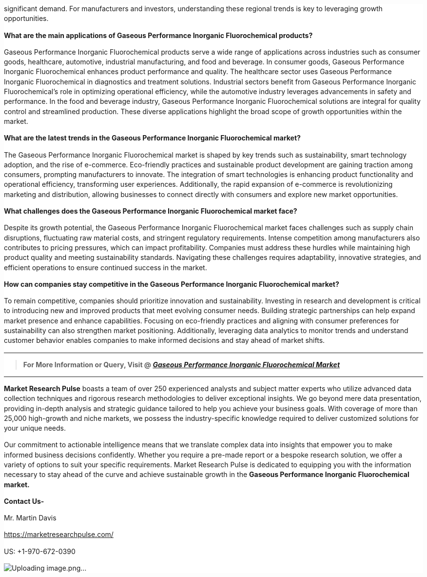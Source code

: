 significant demand. For manufacturers and investors, understanding these regional trends is key to leveraging growth opportunities.</p><p><strong>What are the main applications of Gaseous Performance Inorganic Fluorochemical products?</strong></p><p>Gaseous Performance Inorganic Fluorochemical products serve a wide range of applications across industries such as consumer goods, healthcare, automotive, industrial manufacturing, and food and beverage. In consumer goods, Gaseous Performance Inorganic Fluorochemical enhances product performance and quality. The healthcare sector uses Gaseous Performance Inorganic Fluorochemical in diagnostics and treatment solutions. Industrial sectors benefit from Gaseous Performance Inorganic Fluorochemical&rsquo;s role in optimizing operational efficiency, while the automotive industry leverages advancements in safety and performance. In the food and beverage industry, Gaseous Performance Inorganic Fluorochemical solutions are integral for quality control and streamlined production. These diverse applications highlight the broad scope of growth opportunities within the market.</p><p><strong>What are the latest trends in the Gaseous Performance Inorganic Fluorochemical market?</strong></p><p>The Gaseous Performance Inorganic Fluorochemical market is shaped by key trends such as sustainability, smart technology adoption, and the rise of e-commerce. Eco-friendly practices and sustainable product development are gaining traction among consumers, prompting manufacturers to innovate. The integration of smart technologies is enhancing product functionality and operational efficiency, transforming user experiences. Additionally, the rapid expansion of e-commerce is revolutionizing marketing and distribution, allowing businesses to connect directly with consumers and explore new market opportunities.</p><p><strong>What challenges does the Gaseous Performance Inorganic Fluorochemical market face?</strong></p><p>Despite its growth potential, the Gaseous Performance Inorganic Fluorochemical market faces challenges such as supply chain disruptions, fluctuating raw material costs, and stringent regulatory requirements. Intense competition among manufacturers also contributes to pricing pressures, which can impact profitability. Companies must address these hurdles while maintaining high product quality and meeting sustainability standards. Navigating these challenges requires adaptability, innovative strategies, and efficient operations to ensure continued success in the market.</p><p><strong>How can companies stay competitive in the Gaseous Performance Inorganic Fluorochemical market?</strong></p><p>To remain competitive, companies should prioritize innovation and sustainability. Investing in research and development is critical to introducing new and improved products that meet evolving consumer needs. Building strategic partnerships can help expand market presence and enhance capabilities. Focusing on eco-friendly practices and aligning with consumer preferences for sustainability can also strengthen market positioning. Additionally, leveraging data analytics to monitor trends and understand customer behavior enables companies to make informed decisions and stay ahead of market shifts.</p><hr /><blockquote><p><strong>For More Information or Query, Visit @&nbsp;<em><a href="https://marketresearchpulse.com/report/55965/gaseous-performance-inorganic-fluorochemical-market?utm_source=Linkedin&utm_medium=0116">Gaseous Performance Inorganic Fluorochemical Market</a></em></strong></p></blockquote><hr /><p><strong>Market Research Pulse</strong> boasts a team of over 250 experienced analysts and subject matter experts who utilize advanced data collection techniques and rigorous research methodologies to deliver exceptional insights. We go beyond mere data presentation, providing in-depth analysis and strategic guidance tailored to help you achieve your business goals. With coverage of more than 25,000 high-growth and niche markets, we possess the industry-specific knowledge required to deliver customized solutions for your unique needs.</p><p>Our commitment to actionable intelligence means that we translate complex data into insights that empower you to make informed business decisions confidently. Whether you require a pre-made report or a bespoke research solution, we offer a variety of options to suit your specific requirements. Market Research Pulse is dedicated to equipping you with the information necessary to stay ahead of the curve and achieve sustainable growth in the <strong>Gaseous Performance Inorganic Fluorochemical market.</strong></p><p><strong>Contact Us-</strong></p><p>Mr. Martin Davis</p><p>https://marketresearchpulse.com/</p><p>US: +1-970-672-0390</p>
![Uploading image.png…]()
